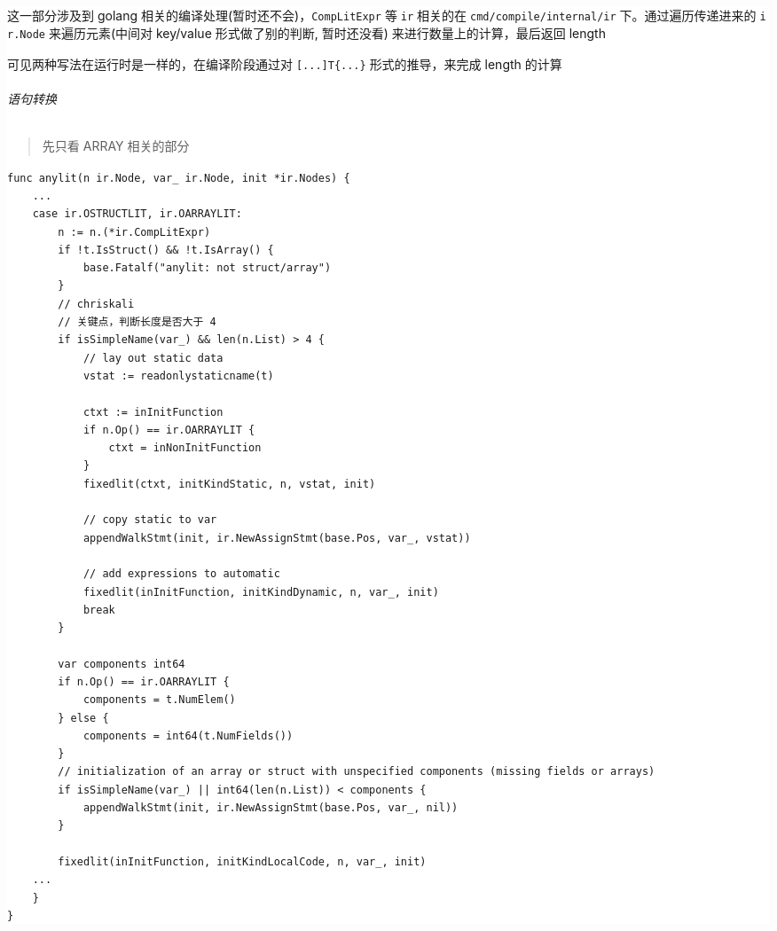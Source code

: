 这一部分涉及到 golang 相关的编译处理(暂时还不会)，`CompLitExpr` 等 `ir` 相关的在 `cmd/compile/internal/ir` 下。通过遍历传递进来的 `ir.Node` 来遍历元素(中间对 key/value 形式做了别的判断, 暂时还没看) 来进行数量上的计算，最后返回 length

可见两种写法在运行时是一样的，在编译阶段通过对 `[...]T{...}` 形式的推导，来完成 length 的计算

###### 语句转换

> 先只看 ARRAY 相关的部分

```golang
func anylit(n ir.Node, var_ ir.Node, init *ir.Nodes) {
    ...
	case ir.OSTRUCTLIT, ir.OARRAYLIT:
		n := n.(*ir.CompLitExpr)
		if !t.IsStruct() && !t.IsArray() {
			base.Fatalf("anylit: not struct/array")
		}
        // chriskali
        // 关键点，判断长度是否大于 4
		if isSimpleName(var_) && len(n.List) > 4 {
			// lay out static data
			vstat := readonlystaticname(t)

			ctxt := inInitFunction
			if n.Op() == ir.OARRAYLIT {
				ctxt = inNonInitFunction
			}
			fixedlit(ctxt, initKindStatic, n, vstat, init)

			// copy static to var
			appendWalkStmt(init, ir.NewAssignStmt(base.Pos, var_, vstat))

			// add expressions to automatic
			fixedlit(inInitFunction, initKindDynamic, n, var_, init)
			break
		}

		var components int64
		if n.Op() == ir.OARRAYLIT {
			components = t.NumElem()
		} else {
			components = int64(t.NumFields())
		}
		// initialization of an array or struct with unspecified components (missing fields or arrays)
		if isSimpleName(var_) || int64(len(n.List)) < components {
			appendWalkStmt(init, ir.NewAssignStmt(base.Pos, var_, nil))
		}

		fixedlit(inInitFunction, initKindLocalCode, n, var_, init)
    ...
	}
}
```
